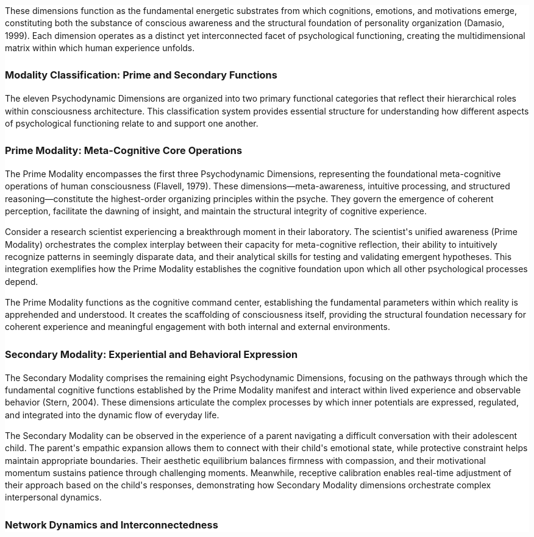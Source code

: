 These dimensions function as the fundamental energetic substrates from which cognitions, emotions, and motivations emerge, constituting both the substance of conscious awareness and the structural foundation of personality organization (Damasio, 1999). Each dimension operates as a distinct yet interconnected facet of psychological functioning, creating the multidimensional matrix within which human experience unfolds.


### Modality Classification: Prime and Secondary Functions

The eleven Psychodynamic Dimensions are organized into two primary functional categories that reflect their hierarchical roles within consciousness architecture. This classification system provides essential structure for understanding how different aspects of psychological functioning relate to and support one another.

### Prime Modality: Meta-Cognitive Core Operations

The Prime Modality encompasses the first three Psychodynamic Dimensions, representing the foundational meta-cognitive operations of human consciousness (Flavell, 1979). These dimensions—meta-awareness, intuitive processing, and structured reasoning—constitute the highest-order organizing principles within the psyche. They govern the emergence of coherent perception, facilitate the dawning of insight, and maintain the structural integrity of cognitive experience.


Consider a research scientist experiencing a breakthrough moment in their laboratory. The scientist's unified awareness (Prime Modality) orchestrates the complex interplay between their capacity for meta-cognitive reflection, their ability to intuitively recognize patterns in seemingly disparate data, and their analytical skills for testing and validating emergent hypotheses. This integration exemplifies how the Prime Modality establishes the cognitive foundation upon which all other psychological processes depend.

The Prime Modality functions as the cognitive command center, establishing the fundamental parameters within which reality is apprehended and understood. It creates the scaffolding of consciousness itself, providing the structural foundation necessary for coherent experience and meaningful engagement with both internal and external environments.

### Secondary Modality: Experiential and Behavioral Expression

The Secondary Modality comprises the remaining eight Psychodynamic Dimensions, focusing on the pathways through which the fundamental cognitive functions established by the Prime Modality manifest and interact within lived experience and observable behavior (Stern, 2004). These dimensions articulate the complex processes by which inner potentials are expressed, regulated, and integrated into the dynamic flow of everyday life.


The Secondary Modality can be observed in the experience of a parent navigating a difficult conversation with their adolescent child. The parent's empathic expansion allows them to connect with their child's emotional state, while protective constraint helps maintain appropriate boundaries. Their aesthetic equilibrium balances firmness with compassion, and their motivational momentum sustains patience through challenging moments. Meanwhile, receptive calibration enables real-time adjustment of their approach based on the child's responses, demonstrating how Secondary Modality dimensions orchestrate complex interpersonal dynamics.

### Network Dynamics and Interconnectedness
